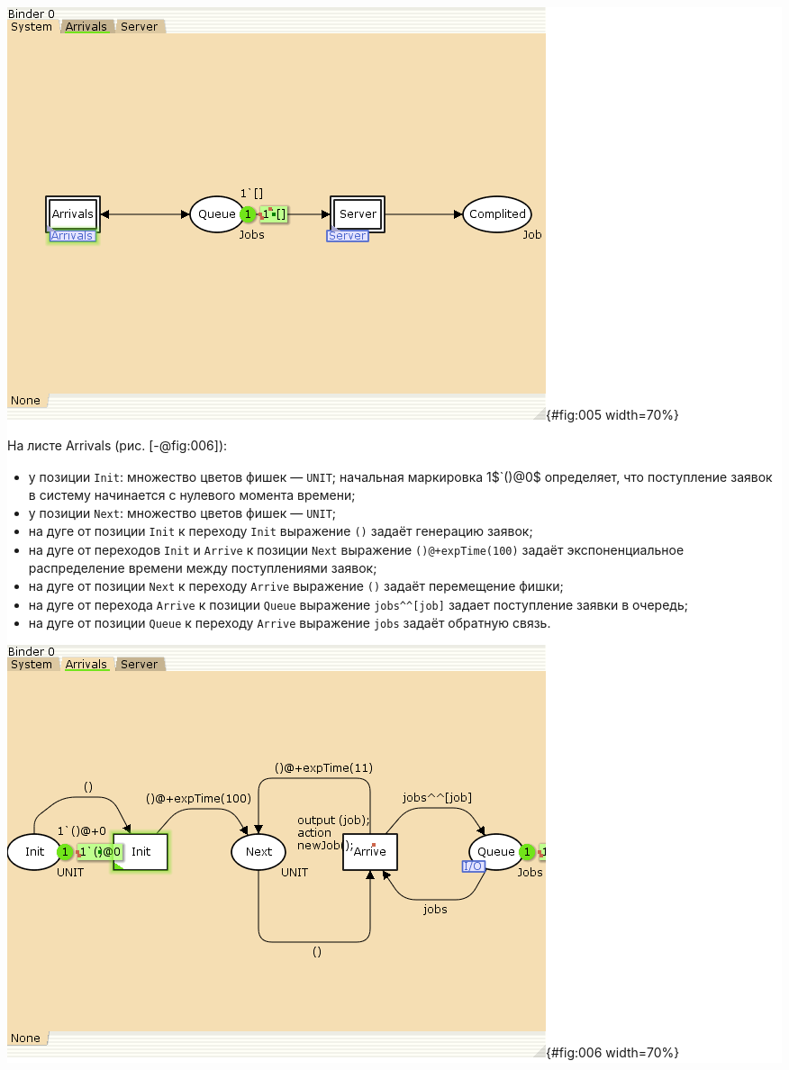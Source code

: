 ![Параметры элементов основного графа системы обработки заявок в очереди](image/5.png){#fig:005 width=70%}

На листе Arrivals (рис. [-@fig:006]):   

- у позиции `Init`: множество цветов фишек — `UNIT`; начальная маркировка 1$`()@0$ определяет, что поступление заявок в систему начинается с нулевого момента времени;
- у позиции `Next`: множество цветов фишек — `UNIT`;
- на дуге от позиции `Init` к переходу `Init` выражение `()` задаёт генерацию заявок;
- на дуге от переходов `Init` и `Arrive` к позиции `Next` выражение `()@+expTime(100)` задаёт экспоненциальное распределение времени между поступлениями заявок;
- на дуге от позиции `Next` к переходу `Arrive` выражение `()` задаёт перемещение фишки;
- на дуге от перехода `Arrive` к позиции `Queue` выражение `jobs^^[job]` задает поступление заявки в очередь;
- на дуге от позиции `Queue` к переходу `Arrive` выражение `jobs` задаёт обратную связь.

![Параметры элементов генератора заявок системы](image/6.png){#fig:006 width=70%}
